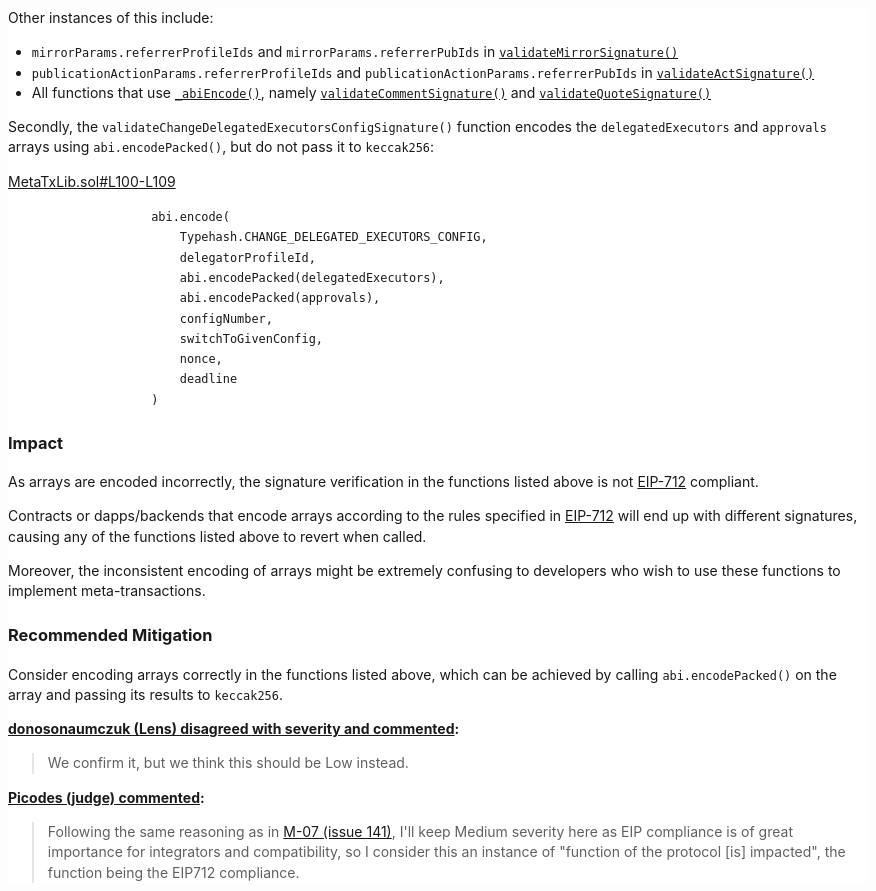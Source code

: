 Other instances of this include:

*   `mirrorParams.referrerProfileIds` and `mirrorParams.referrerPubIds` in [`validateMirrorSignature()`](https://github.com/code-423n4/2023-07-lens/blob/main/contracts/libraries/MetaTxLib.sol#L297-L298)
*   `publicationActionParams.referrerProfileIds` and `publicationActionParams.referrerPubIds` in [`validateActSignature()`](https://github.com/code-423n4/2023-07-lens/blob/main/contracts/libraries/MetaTxLib.sol#L437-L438)
*   All functions that use [`_abiEncode()`](https://github.com/code-423n4/2023-07-lens/blob/main/contracts/libraries/MetaTxLib.sol#L190-L223), namely [`validateCommentSignature()`](https://github.com/code-423n4/2023-07-lens/blob/main/contracts/libraries/MetaTxLib.sol#L225-L254) and [`validateQuoteSignature()`](https://github.com/code-423n4/2023-07-lens/blob/main/contracts/libraries/MetaTxLib.sol#L256-L284)

Secondly, the `validateChangeDelegatedExecutorsConfigSignature()` function encodes the `delegatedExecutors` and `approvals` arrays using `abi.encodePacked()`, but do not pass it to `keccak256`:

[MetaTxLib.sol#L100-L109](https://github.com/code-423n4/2023-07-lens/blob/main/contracts/libraries/MetaTxLib.sol#L100-L109)

```solidity
                    abi.encode(
                        Typehash.CHANGE_DELEGATED_EXECUTORS_CONFIG,
                        delegatorProfileId,
                        abi.encodePacked(delegatedExecutors),
                        abi.encodePacked(approvals),
                        configNumber,
                        switchToGivenConfig,
                        nonce,
                        deadline
                    )
```

### Impact

As arrays are encoded incorrectly, the signature verification in the functions listed above is not [EIP-712](https://eips.ethereum.org/EIPS/eip-712) compliant.

Contracts or dapps/backends that encode arrays according to the rules specified in [EIP-712](https://eips.ethereum.org/EIPS/eip-712) will end up with different signatures, causing any of the functions listed above to revert when called.

Moreover, the inconsistent encoding of arrays might be extremely confusing to developers who wish to use these functions to implement meta-transactions.

### Recommended Mitigation

Consider encoding arrays correctly in the functions listed above, which can be achieved by calling `abi.encodePacked()` on the array and passing its results to `keccak256`.

**[donosonaumczuk (Lens) disagreed with severity and commented](https://github.com/code-423n4/2023-07-lens-findings/issues/142#issuecomment-1669806824):**
 > We confirm it, but we think this should be Low instead.

**[Picodes (judge) commented](https://github.com/code-423n4/2023-07-lens-findings/issues/142#issuecomment-1696111170):**
 > Following the same reasoning as in [M-07 (issue 141)](https://github.com/code-423n4/2023-07-lens-findings/issues/141), I'll keep Medium severity here as EIP compliance is of great importance for integrators and compatibility, so I consider this an instance of "function of the protocol \[is] impacted", the function being the EIP712 compliance.
